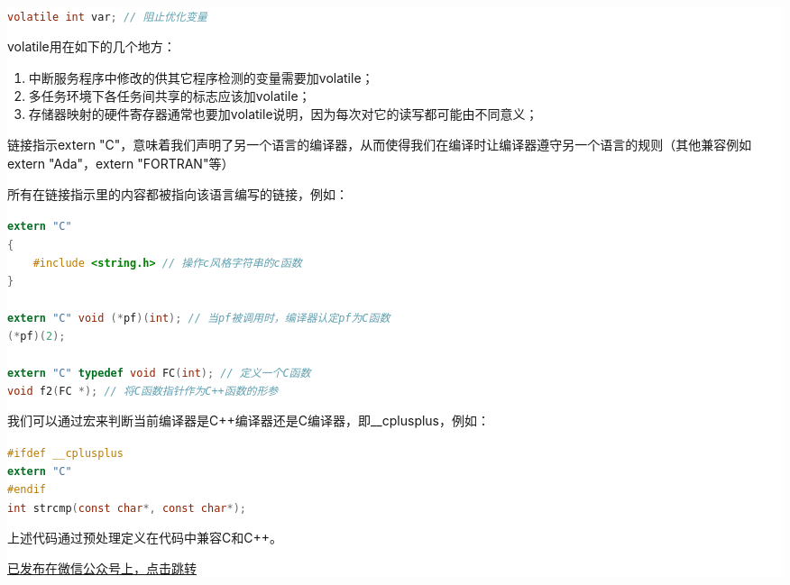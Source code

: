 ``` c
volatile int var; // 阻止优化变量
```

volatile用在如下的几个地方：
1. 中断服务程序中修改的供其它程序检测的变量需要加volatile；
2. 多任务环境下各任务间共享的标志应该加volatile；
3. 存储器映射的硬件寄存器通常也要加volatile说明，因为每次对它的读写都可能由不同意义；

链接指示extern "C"，意味着我们声明了另一个语言的编译器，从而使得我们在编译时让编译器遵守另一个语言的规则（其他兼容例如extern "Ada"，extern "FORTRAN"等）

所有在链接指示里的内容都被指向该语言编写的链接，例如：
``` c
extern "C"
{
    #include <string.h> // 操作c风格字符串的c函数
}

extern "C" void (*pf)(int); // 当pf被调用时，编译器认定pf为C函数
(*pf)(2);

extern "C" typedef void FC(int); // 定义一个C函数
void f2(FC *); // 将C函数指针作为C++函数的形参
```

我们可以通过宏来判断当前编译器是C++编译器还是C编译器，即__cplusplus，例如：

``` c
#ifdef __cplusplus
extern "C"
#endif
int strcmp(const char*, const char*);
```

上述代码通过预处理定义在代码中兼容C和C++。


[已发布在微信公众号上，点击跳转](https://mp.weixin.qq.com/s?__biz=MzU1ODY1ODY2NA==&mid=2247484819&idx=1&sn=229a9bb2eb6ca5fd7322c8b85bae6d8f&chksm=fc226094cb55e98229f537079c784bcf16f42579928fd034b46a69a953f6ddab28f1b4cf3c1c&token=1401123908&lang=zh_CN#rd)


